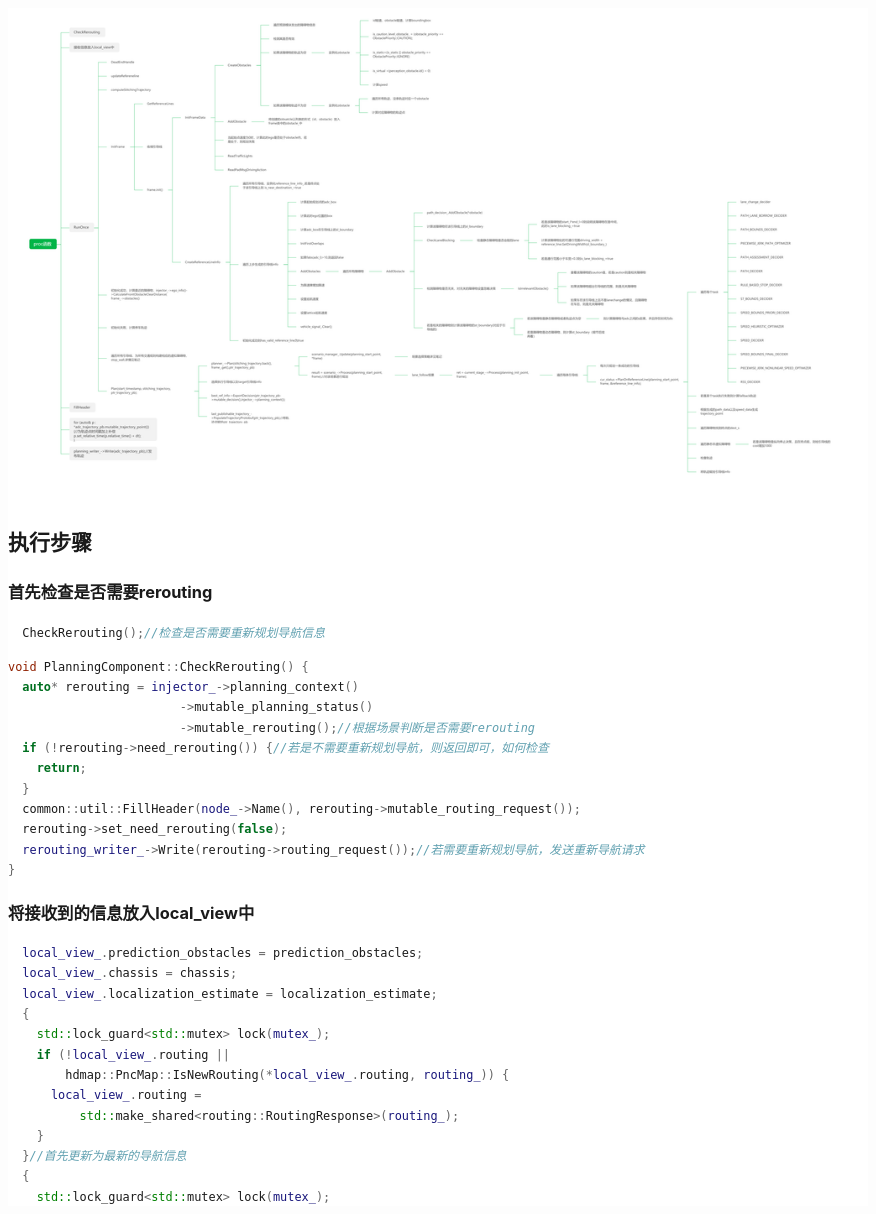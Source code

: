 <img src="规划模块流程解析.assets/proc函数.png" alt="规划模块流程图" style="zoom:200%;" />

## 执行步骤

### 首先检查是否需要rerouting

```C++
  CheckRerouting();//检查是否需要重新规划导航信息
```

```c++
void PlanningComponent::CheckRerouting() {
  auto* rerouting = injector_->planning_context()
                        ->mutable_planning_status()
                        ->mutable_rerouting();//根据场景判断是否需要rerouting
  if (!rerouting->need_rerouting()) {//若是不需要重新规划导航，则返回即可，如何检查
    return;
  }
  common::util::FillHeader(node_->Name(), rerouting->mutable_routing_request());
  rerouting->set_need_rerouting(false);
  rerouting_writer_->Write(rerouting->routing_request());//若需要重新规划导航，发送重新导航请求
}
```

### 将接收到的信息放入local_view中

```C++
  local_view_.prediction_obstacles = prediction_obstacles;
  local_view_.chassis = chassis;
  local_view_.localization_estimate = localization_estimate;
  {
    std::lock_guard<std::mutex> lock(mutex_);
    if (!local_view_.routing ||
        hdmap::PncMap::IsNewRouting(*local_view_.routing, routing_)) {
      local_view_.routing =
          std::make_shared<routing::RoutingResponse>(routing_);
    }
  }//首先更新为最新的导航信息
  {
    std::lock_guard<std::mutex> lock(mutex_);
```